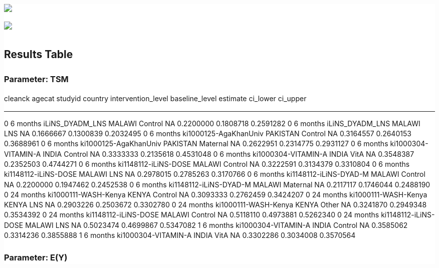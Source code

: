 ![](/tmp/67514951-1588-40f4-b9df-d603b30c9556/REPORT_files/figure-html/plot_paf-1.png)

![](/tmp/67514951-1588-40f4-b9df-d603b30c9556/REPORT_files/figure-html/plot_par-1.png)

## Results Table

### Parameter: TSM


cleanck   agecat      studyid                  country    intervention_level   baseline_level     estimate    ci_lower    ci_upper
--------  ----------  -----------------------  ---------  -------------------  ---------------  ----------  ----------  ----------
0         6 months    iLiNS_DYADM_LNS          MALAWI     Control              NA                0.2200000   0.1808718   0.2591282
0         6 months    iLiNS_DYADM_LNS          MALAWI     LNS                  NA                0.1666667   0.1300839   0.2032495
0         6 months    ki1000125-AgaKhanUniv    PAKISTAN   Control              NA                0.3164557   0.2640153   0.3688961
0         6 months    ki1000125-AgaKhanUniv    PAKISTAN   Maternal             NA                0.2622951   0.2314775   0.2931127
0         6 months    ki1000304-VITAMIN-A      INDIA      Control              NA                0.3333333   0.2135618   0.4531048
0         6 months    ki1000304-VITAMIN-A      INDIA      VitA                 NA                0.3548387   0.2352503   0.4744271
0         6 months    ki1148112-iLiNS-DOSE     MALAWI     Control              NA                0.3222591   0.3134379   0.3310804
0         6 months    ki1148112-iLiNS-DOSE     MALAWI     LNS                  NA                0.2978015   0.2785263   0.3170766
0         6 months    ki1148112-iLiNS-DYAD-M   MALAWI     Control              NA                0.2200000   0.1947462   0.2452538
0         6 months    ki1148112-iLiNS-DYAD-M   MALAWI     Maternal             NA                0.2117117   0.1746044   0.2488190
0         24 months   ki1000111-WASH-Kenya     KENYA      Control              NA                0.3093333   0.2762459   0.3424207
0         24 months   ki1000111-WASH-Kenya     KENYA      LNS                  NA                0.2903226   0.2503672   0.3302780
0         24 months   ki1000111-WASH-Kenya     KENYA      Other                NA                0.3241870   0.2949348   0.3534392
0         24 months   ki1148112-iLiNS-DOSE     MALAWI     Control              NA                0.5118110   0.4973881   0.5262340
0         24 months   ki1148112-iLiNS-DOSE     MALAWI     LNS                  NA                0.5023474   0.4699867   0.5347082
1         6 months    ki1000304-VITAMIN-A      INDIA      Control              NA                0.3585062   0.3314236   0.3855888
1         6 months    ki1000304-VITAMIN-A      INDIA      VitA                 NA                0.3302286   0.3034008   0.3570564


### Parameter: E(Y)
